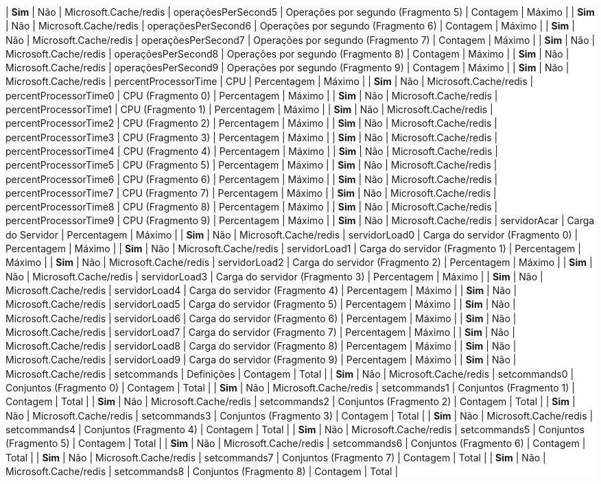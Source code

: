 | **Sim**  | Não |  Microsoft.Cache/redis  |  operaçõesPerSecond5  |  Operações por segundo (Fragmento 5)  |  Contagem  |  Máximo | 
| **Sim**  | Não |  Microsoft.Cache/redis  |  operaçõesPerSecond6  |  Operações por segundo (Fragmento 6)  |  Contagem  |  Máximo | 
| **Sim**  | Não |  Microsoft.Cache/redis  |  operaçõesPerSecond7  |  Operações por segundo (Fragmento 7)  |  Contagem  |  Máximo | 
| **Sim**  | Não |  Microsoft.Cache/redis  |  operaçõesPerSecond8  |  Operações por segundo (Fragmento 8)  |  Contagem  |  Máximo | 
| **Sim**  | Não |  Microsoft.Cache/redis  |  operaçõesPerSecond9  |  Operações por segundo (Fragmento 9)  |  Contagem  |  Máximo | 
| **Sim**  | Não |  Microsoft.Cache/redis  |  percentProcessorTime  |  CPU  |  Percentagem  |  Máximo | 
| **Sim**  | Não |  Microsoft.Cache/redis  |  percentProcessorTime0  |  CPU (Fragmento 0)  |  Percentagem  |  Máximo | 
| **Sim**  | Não |  Microsoft.Cache/redis  |  percentProcessorTime1  |  CPU (Fragmento 1)  |  Percentagem  |  Máximo | 
| **Sim**  | Não |  Microsoft.Cache/redis  |  percentProcessorTime2  |  CPU (Fragmento 2)  |  Percentagem  |  Máximo | 
| **Sim**  | Não |  Microsoft.Cache/redis  |  percentProcessorTime3  |  CPU (Fragmento 3)  |  Percentagem  |  Máximo | 
| **Sim**  | Não |  Microsoft.Cache/redis  |  percentProcessorTime4  |  CPU (Fragmento 4)  |  Percentagem  |  Máximo | 
| **Sim**  | Não |  Microsoft.Cache/redis  |  percentProcessorTime5  |  CPU (Fragmento 5)  |  Percentagem  |  Máximo | 
| **Sim**  | Não |  Microsoft.Cache/redis  |  percentProcessorTime6  |  CPU (Fragmento 6)  |  Percentagem  |  Máximo | 
| **Sim**  | Não |  Microsoft.Cache/redis  |  percentProcessorTime7  |  CPU (Fragmento 7)  |  Percentagem  |  Máximo | 
| **Sim**  | Não |  Microsoft.Cache/redis  |  percentProcessorTime8  |  CPU (Fragmento 8)  |  Percentagem  |  Máximo | 
| **Sim**  | Não |  Microsoft.Cache/redis  |  percentProcessorTime9  |  CPU (Fragmento 9)  |  Percentagem  |  Máximo | 
| **Sim**  | Não |  Microsoft.Cache/redis  |  servidorAcar  |  Carga do Servidor  |  Percentagem  |  Máximo | 
| **Sim**  | Não |  Microsoft.Cache/redis  |  servidorLoad0  |  Carga do servidor (Fragmento 0)  |  Percentagem  |  Máximo | 
| **Sim**  | Não |  Microsoft.Cache/redis  |  servidorLoad1  |  Carga do servidor (Fragmento 1)  |  Percentagem  |  Máximo | 
| **Sim**  | Não |  Microsoft.Cache/redis  |  servidorLoad2  |  Carga do servidor (Fragmento 2)  |  Percentagem  |  Máximo | 
| **Sim**  | Não |  Microsoft.Cache/redis  |  servidorLoad3  |  Carga do servidor (Fragmento 3)  |  Percentagem  |  Máximo | 
| **Sim**  | Não |  Microsoft.Cache/redis  |  servidorLoad4  |  Carga do servidor (Fragmento 4)  |  Percentagem  |  Máximo | 
| **Sim**  | Não |  Microsoft.Cache/redis  |  servidorLoad5  |  Carga do servidor (Fragmento 5)  |  Percentagem  |  Máximo | 
| **Sim**  | Não |  Microsoft.Cache/redis  |  servidorLoad6  |  Carga do servidor (Fragmento 6)  |  Percentagem  |  Máximo | 
| **Sim**  | Não |  Microsoft.Cache/redis  |  servidorLoad7  |  Carga do servidor (Fragmento 7)  |  Percentagem  |  Máximo | 
| **Sim**  | Não |  Microsoft.Cache/redis  |  servidorLoad8  |  Carga do servidor (Fragmento 8)  |  Percentagem  |  Máximo | 
| **Sim**  | Não |  Microsoft.Cache/redis  |  servidorLoad9  |  Carga do servidor (Fragmento 9)  |  Percentagem  |  Máximo | 
| **Sim**  | Não |  Microsoft.Cache/redis  |  setcommands  |  Definições  |  Contagem  |  Total | 
| **Sim**  | Não |  Microsoft.Cache/redis  |  setcommands0  |  Conjuntos (Fragmento 0)  |  Contagem  |  Total | 
| **Sim**  | Não |  Microsoft.Cache/redis  |  setcommands1  |  Conjuntos (Fragmento 1)  |  Contagem  |  Total | 
| **Sim**  | Não |  Microsoft.Cache/redis  |  setcommands2  |  Conjuntos (Fragmento 2)  |  Contagem  |  Total | 
| **Sim**  | Não |  Microsoft.Cache/redis  |  setcommands3  |  Conjuntos (Fragmento 3)  |  Contagem  |  Total | 
| **Sim**  | Não |  Microsoft.Cache/redis  |  setcommands4  |  Conjuntos (Fragmento 4)  |  Contagem  |  Total | 
| **Sim**  | Não |  Microsoft.Cache/redis  |  setcommands5  |  Conjuntos (Fragmento 5)  |  Contagem  |  Total | 
| **Sim**  | Não |  Microsoft.Cache/redis  |  setcommands6  |  Conjuntos (Fragmento 6)  |  Contagem  |  Total | 
| **Sim**  | Não |  Microsoft.Cache/redis  |  setcommands7  |  Conjuntos (Fragmento 7)  |  Contagem  |  Total | 
| **Sim**  | Não |  Microsoft.Cache/redis  |  setcommands8  |  Conjuntos (Fragmento 8)  |  Contagem  |  Total | 